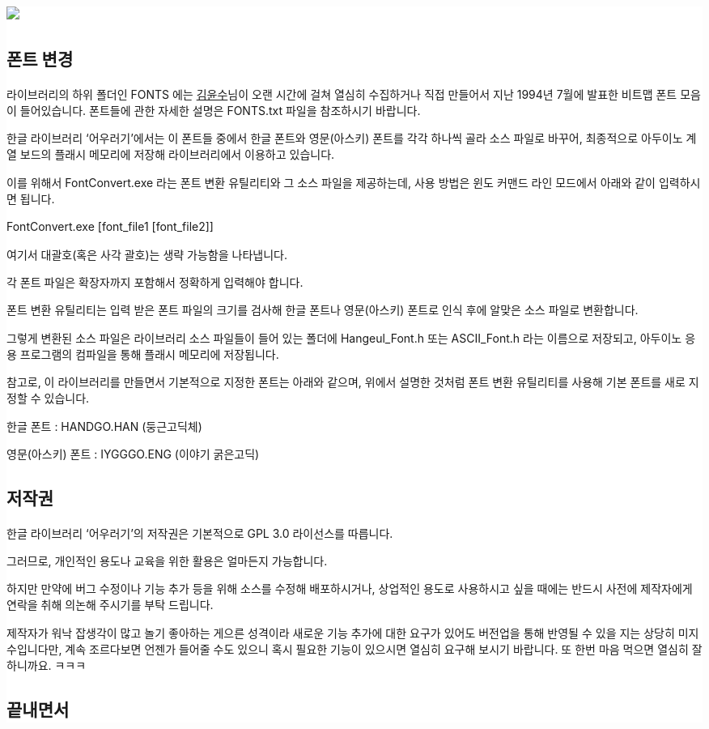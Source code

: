 

![](https://raw.githubusercontent.com/sookmook/EURK_Arduino/master/images/image3.png)



## 폰트 변경



라이브러리의 하위 폴더인 FONTS 에는 [김윤수](https://www.facebook.com/piscesen)님이 오랜 시간에 걸쳐 열심히 수집하거나 직접 만들어서 지난 1994년 7월에 발표한 비트맵 폰트 모음이 들어있습니다. 폰트들에 관한 자세한 설명은 FONTS.txt 파일을 참조하시기 바랍니다.



한글 라이브러리 ‘어우러기’에서는 이 폰트들 중에서 한글 폰트와 영문(아스키) 폰트를 각각 하나씩 골라 소스 파일로 바꾸어, 최종적으로 아두이노 계열 보드의 플래시 메모리에 저장해 라이브러리에서 이용하고 있습니다.

이를 위해서 FontConvert.exe 라는 폰트 변환 유틸리티와 그 소스 파일을 제공하는데, 사용 방법은 윈도 커맨드 라인 모드에서 아래와 같이 입력하시면 됩니다.



FontConvert.exe [font_file1 [font_file2]]



여기서 대괄호(혹은 사각 괄호)는 생략 가능함을 나타냅니다.

각 폰트 파일은 확장자까지 포함해서 정확하게 입력해야 합니다.

폰트 변환 유틸리티는 입력 받은 폰트 파일의 크기를 검사해 한글 폰트나 영문(아스키) 폰트로 인식 후에 알맞은 소스 파일로 변환합니다.



그렇게 변환된 소스 파일은 라이브러리 소스 파일들이 들어 있는 폴더에 Hangeul_Font.h 또는 ASCII_Font.h 라는 이름으로 저장되고, 아두이노 응용 프로그램의 컴파일을 통해 플래시 메모리에 저장됩니다.



참고로, 이 라이브러리를 만들면서 기본적으로 지정한 폰트는 아래와 같으며, 위에서 설명한 것처럼 폰트 변환 유틸리티를 사용해 기본 폰트를 새로 지정할 수 있습니다.



한글 폰트 : HANDGO.HAN (둥근고딕체)

영문(아스키) 폰트 : IYGGGO.ENG (이야기 굵은고딕)



## 저작권



한글 라이브러리 ‘어우러기’의 저작권은 기본적으로 GPL 3.0 라이선스를 따릅니다.

그러므로, 개인적인 용도나 교육을 위한 활용은 얼마든지 가능합니다.

하지만 만약에 버그 수정이나 기능 추가 등을 위해 소스를 수정해 배포하시거나, 상업적인 용도로 사용하시고 싶을 때에는 반드시 사전에 제작자에게 연락을 취해 의논해 주시기를 부탁 드립니다.


제작자가 워낙 잡생각이 많고 놀기 좋아하는 게으른 성격이라 새로운 기능 추가에 대한 요구가 있어도 버전업을 통해 반영될 수 있을 지는 상당히 미지수입니다만, 계속 조르다보면 언젠가 들어줄 수도 있으니 혹시 필요한 기능이 있으시면 열심히 요구해 보시기 바랍니다. 또 한번 마음 먹으면 열심히 잘 하니까요. ㅋㅋㅋ



## 끝내면서
